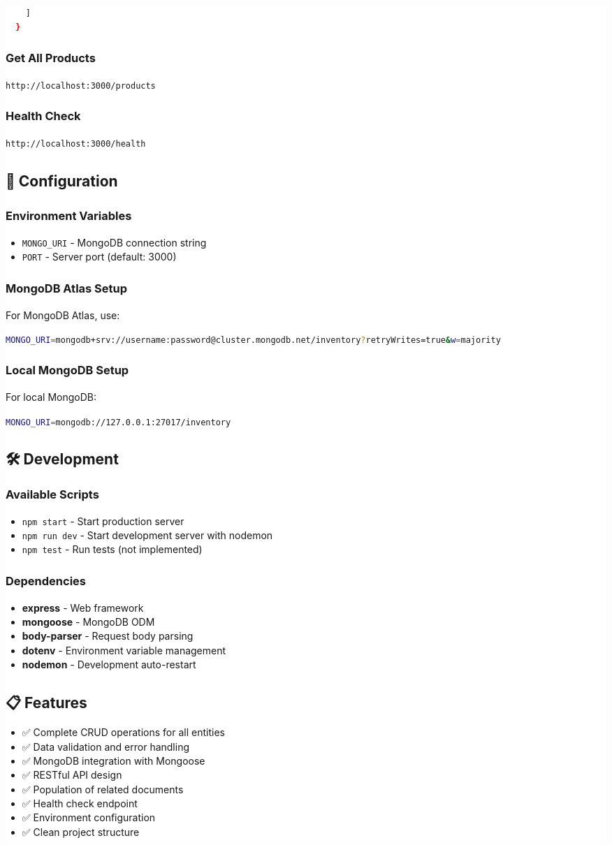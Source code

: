 ```bash
    ]
  }
```

### Get All Products
```bash
http://localhost:3000/products
```

### Health Check
```bash
http://localhost:3000/health
```

## 🔧 Configuration

### Environment Variables
- `MONGO_URI` - MongoDB connection string
- `PORT` - Server port (default: 3000)

### MongoDB Atlas Setup
For MongoDB Atlas, use:
```bash
MONGO_URI=mongodb+srv://username:password@cluster.mongodb.net/inventory?retryWrites=true&w=majority
```

### Local MongoDB Setup
For local MongoDB:
```bash
MONGO_URI=mongodb://127.0.0.1:27017/inventory
```

## 🛠️ Development

### Available Scripts
- `npm start` - Start production server
- `npm run dev` - Start development server with nodemon
- `npm test` - Run tests (not implemented)

### Dependencies
- **express** - Web framework
- **mongoose** - MongoDB ODM
- **body-parser** - Request body parsing
- **dotenv** - Environment variable management
- **nodemon** - Development auto-restart

## 📋 Features

- ✅ Complete CRUD operations for all entities
- ✅ Data validation and error handling
- ✅ MongoDB integration with Mongoose
- ✅ RESTful API design
- ✅ Population of related documents
- ✅ Health check endpoint
- ✅ Environment configuration
- ✅ Clean project structure
